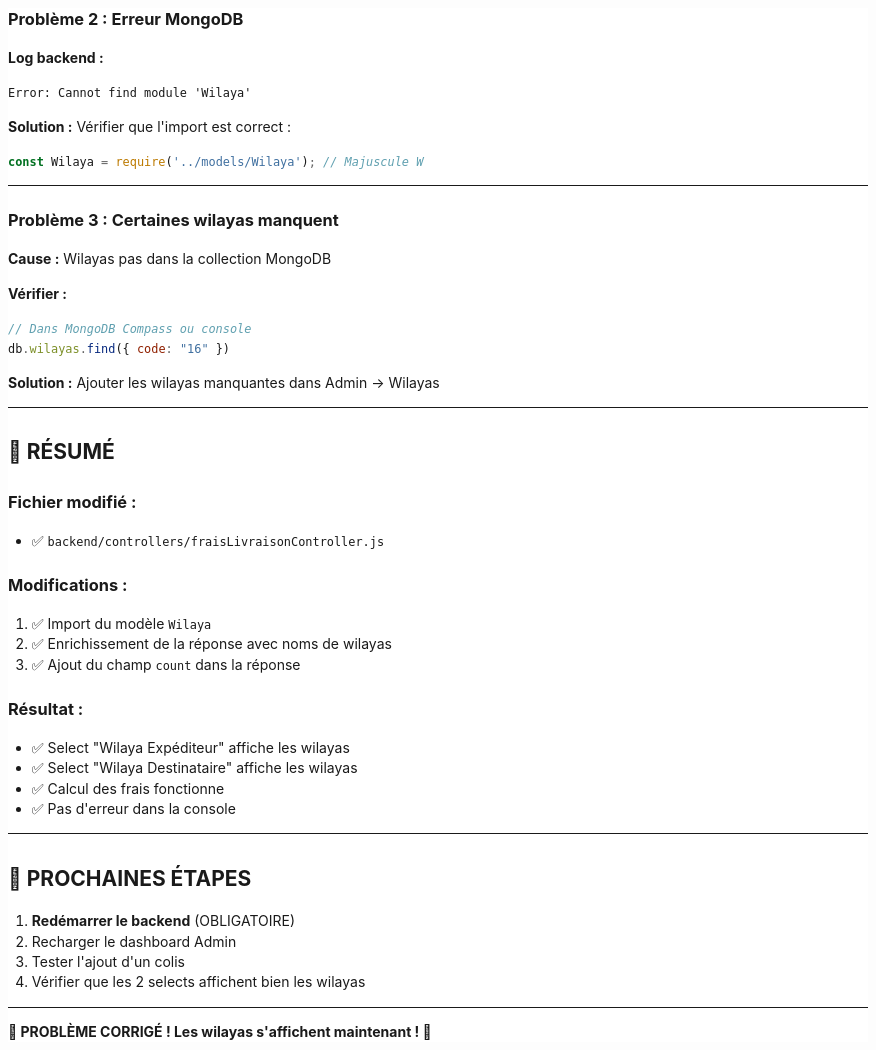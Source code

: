 
### Problème 2 : Erreur MongoDB

**Log backend :**
```
Error: Cannot find module 'Wilaya'
```

**Solution :** Vérifier que l'import est correct :
```javascript
const Wilaya = require('../models/Wilaya'); // Majuscule W
```

---

### Problème 3 : Certaines wilayas manquent

**Cause :** Wilayas pas dans la collection MongoDB

**Vérifier :**
```javascript
// Dans MongoDB Compass ou console
db.wilayas.find({ code: "16" })
```

**Solution :** Ajouter les wilayas manquantes dans Admin → Wilayas

---

## 📝 RÉSUMÉ

### Fichier modifié :
- ✅ `backend/controllers/fraisLivraisonController.js`

### Modifications :
1. ✅ Import du modèle `Wilaya`
2. ✅ Enrichissement de la réponse avec noms de wilayas
3. ✅ Ajout du champ `count` dans la réponse

### Résultat :
- ✅ Select "Wilaya Expéditeur" affiche les wilayas
- ✅ Select "Wilaya Destinataire" affiche les wilayas
- ✅ Calcul des frais fonctionne
- ✅ Pas d'erreur dans la console

---

## 🚀 PROCHAINES ÉTAPES

1. **Redémarrer le backend** (OBLIGATOIRE)
2. Recharger le dashboard Admin
3. Tester l'ajout d'un colis
4. Vérifier que les 2 selects affichent bien les wilayas

---

**🎉 PROBLÈME CORRIGÉ ! Les wilayas s'affichent maintenant ! 🎉**
